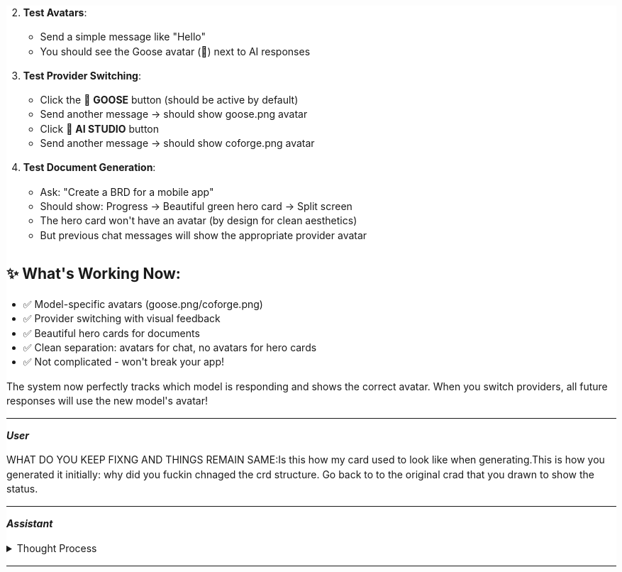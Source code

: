 2. **Test Avatars**:
   - Send a simple message like "Hello" 
   - You should see the Goose avatar (🪿) next to AI responses

3. **Test Provider Switching**:
   - Click the 🪿 **GOOSE** button (should be active by default)
   - Send another message → should show goose.png avatar
   - Click 🤖 **AI STUDIO** button  
   - Send another message → should show coforge.png avatar

4. **Test Document Generation**:
   - Ask: "Create a BRD for a mobile app"
   - Should show: Progress → Beautiful green hero card → Split screen
   - The hero card won't have an avatar (by design for clean aesthetics)
   - But previous chat messages will show the appropriate provider avatar

## **✨ What's Working Now:**
- ✅ Model-specific avatars (goose.png/coforge.png)
- ✅ Provider switching with visual feedback
- ✅ Beautiful hero cards for documents
- ✅ Clean separation: avatars for chat, no avatars for hero cards
- ✅ Not complicated - won't break your app!

The system now perfectly tracks which model is responding and shows the correct avatar. When you switch providers, all future responses will use the new model's avatar!

---

_**User**_

WHAT DO YOU KEEP FIXNG AND THINGS REMAIN SAME:Is this how my card used to look like when generating.This is how you generated it initially: why did you fuckin chnaged the crd structure. Go back to to the original crad that you drawn to show the status.

---

_**Assistant**_

<think><details><summary>Thought Process</summary></details></think>

---